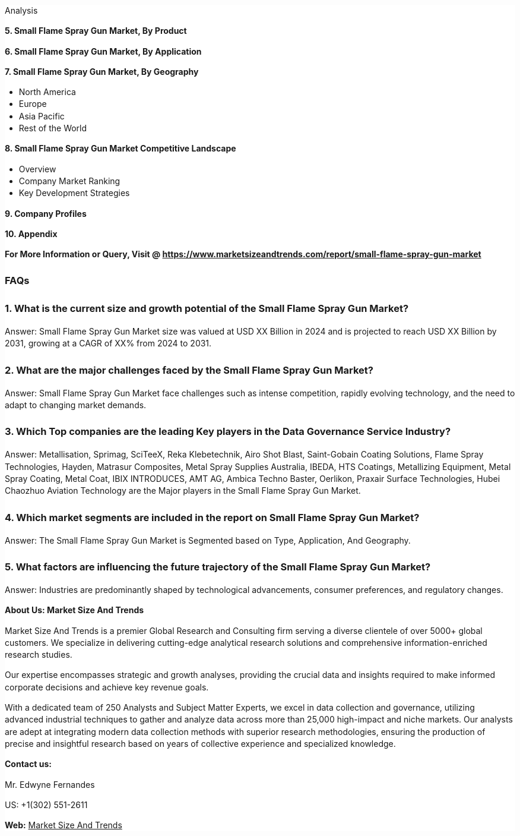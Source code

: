 Analysis</span></li></ul></div><div class="" data-test-id=""><p><strong><span class="">5. Small Flame Spray Gun Market, By Product</span></strong></p></div><div class="" data-test-id=""><p><strong><span class="">6. Small Flame Spray Gun Market, By Application</span></strong></p></div><div class="" data-test-id=""><p><strong><span class="">7. Small Flame Spray Gun Market, By Geography</span></strong></p></div><div class="" data-test-id=""><ul><li><span class="">North America</span></li><li><span class="">Europe</span></li><li><span class="">Asia Pacific</span></li><li><span class="">Rest of the World</span></li></ul></div><div class="" data-test-id=""><p><strong><span class="">8. Small Flame Spray Gun Market Competitive Landscape</span></strong></p></div><div class="" data-test-id=""><ul><li><span class="">Overview</span></li><li><span class="">Company Market Ranking</span></li><li><span class="">Key Development Strategies</span></li></ul></div><div class="" data-test-id=""><p><strong><span class="">9. Company Profiles</span></strong></p></div><div class="" data-test-id=""><p><strong><span class="">10. Appendix</span></strong></p></div><div class="" data-test-id=""><p><strong><span class="">For More Information or Query, Visit @ <a href="https://www.marketsizeandtrends.com/report/small-flame-spray-gun-market" target="_blank">https://www.marketsizeandtrends.com/report/small-flame-spray-gun-market</a></span></strong></p></div><div class="" data-test-id=""><div class="article-main__content" data-test-id="publishing-text-block"><h3><strong><span class="">FAQs</span></strong></h3></div><div class="article-main__content" data-test-id="publishing-text-block"><h3><span class="">1. What is the current size and growth potential of the Small Flame Spray Gun Market?</span></h3></div><div class="article-main__content" data-test-id="publishing-text-block"><p><span class="font-[700]">Answer</span><span class="">: Small Flame Spray Gun Market size was valued at USD XX Billion in 2024 and is projected to reach USD XX Billion by 2031, growing at a CAGR of XX% from 2024 to 2031.</span></p></div><div class="article-main__content" data-test-id="publishing-text-block"><h3><span class="">2. What are the major challenges faced by the Small Flame Spray Gun Market?</span></h3></div><div class="article-main__content" data-test-id="publishing-text-block"><p><span class="font-[700]">Answer</span><span class="">: Small Flame Spray Gun Market face challenges such as intense competition, rapidly evolving technology, and the need to adapt to changing market demands.</span></p></div><div class="article-main__content" data-test-id="publishing-text-block"><h3><span class="">3. Which Top companies are the leading Key players in the Data Governance Service Industry?</span></h3></div><div class="article-main__content" data-test-id="publishing-text-block"><p><span class="font-[700]">Answer</span><span class="">: Metallisation, Sprimag, SciTeeX, Reka Klebetechnik, Airo Shot Blast, Saint-Gobain Coating Solutions, Flame Spray Technologies, Hayden, Matrasur Composites, Metal Spray Supplies Australia, IBEDA, HTS Coatings, Metallizing Equipment, Metal Spray Coating, Metal Coat, IBIX INTRODUCES, AMT AG, Ambica Techno Baster, Oerlikon, Praxair Surface Technologies, Hubei Chaozhuo Aviation Technology are the Major players in the Small Flame Spray Gun Market.</span></p></div><div class="article-main__content" data-test-id="publishing-text-block"><h3><span class="">4. Which market segments are included in the report on Small Flame Spray Gun Market?</span></h3></div><div class="article-main__content" data-test-id="publishing-text-block"><p><span class="font-[700]">Answer</span><span class="">: The Small Flame Spray Gun Market is Segmented based on Type, Application, And Geography.</span></p></div><div class="article-main__content" data-test-id="publishing-text-block"><h3><span class="">5. What factors are influencing the future trajectory of the Small Flame Spray Gun Market?</span></h3></div><div class="article-main__content" data-test-id="publishing-text-block"><p><span class="font-[700]">Answer:</span><span class="">&nbsp;Industries are predominantly shaped by technological advancements, consumer preferences, and regulatory changes.</span></p></div><p><strong><span class="">About Us: Market Size And Trends</span></strong></p></div><div class="" data-test-id=""><p><span class="">Market Size And Trends is a premier Global Research and Consulting firm serving a diverse clientele of over 5000+ global customers. We specialize in delivering cutting-edge analytical research solutions and comprehensive information-enriched research studies.</span></p></div><div class="" data-test-id=""><p><span class="">Our expertise encompasses strategic and growth analyses, providing the crucial data and insights required to make informed corporate decisions and achieve key revenue goals.</span></p></div><div class="" data-test-id=""><p><span class="">With a dedicated team of 250 Analysts and Subject Matter Experts, we excel in data collection and governance, utilizing advanced industrial techniques to gather and analyze data across more than 25,000 high-impact and niche markets. Our analysts are adept at integrating modern data collection methods with superior research methodologies, ensuring the production of precise and insightful research based on years of collective experience and specialized knowledge.</span></p></div><div class="" data-test-id=""><p><strong><span class="">Contact us:</span></strong></p></div><div class="" data-test-id=""><p><span class="">Mr. Edwyne Fernandes</span></p></div><div class="" data-test-id=""><p><span class="">US: +1(302) 551-2611<br /></span></p><p><span class=""><strong>Web:</strong> <a href="https://www.marketsizeandtrends.com/" target="_blank">Market Size And Trends</a></span></p></div>
